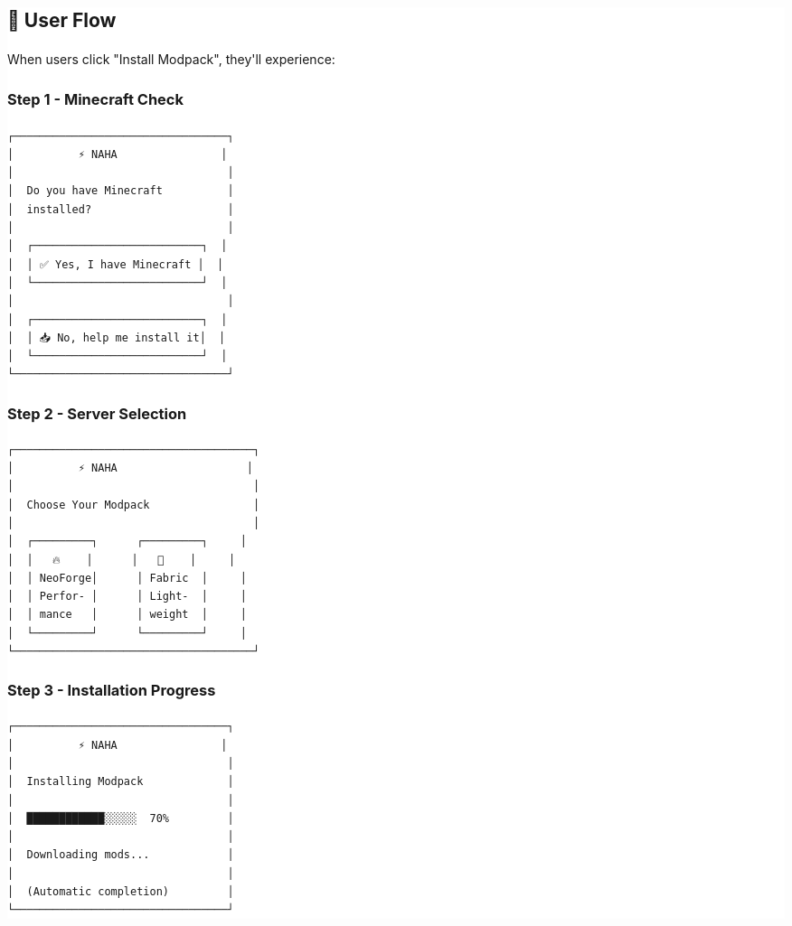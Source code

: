 ## 🚀 User Flow

When users click "Install Modpack", they'll experience:

### Step 1 - Minecraft Check

```text
┌─────────────────────────────────┐
│          ⚡ NAHA                │
│                                 │
│  Do you have Minecraft          │
│  installed?                     │
│                                 │
│  ┌──────────────────────────┐  │
│  │ ✅ Yes, I have Minecraft │  │
│  └──────────────────────────┘  │
│                                 │
│  ┌──────────────────────────┐  │
│  │ 📥 No, help me install it│  │
│  └──────────────────────────┘  │
└─────────────────────────────────┘
```

### Step 2 - Server Selection

```text
┌─────────────────────────────────────┐
│          ⚡ NAHA                    │
│                                     │
│  Choose Your Modpack                │
│                                     │
│  ┌─────────┐      ┌─────────┐     │
│  │   🔥    │      │   🧵    │     │
│  │ NeoForge│      │ Fabric  │     │
│  │ Perfor- │      │ Light-  │     │
│  │ mance   │      │ weight  │     │
│  └─────────┘      └─────────┘     │
└─────────────────────────────────────┘
```

### Step 3 - Installation Progress

```text
┌─────────────────────────────────┐
│          ⚡ NAHA                │
│                                 │
│  Installing Modpack             │
│                                 │
│  ████████████░░░░░  70%         │
│                                 │
│  Downloading mods...            │
│                                 │
│  (Automatic completion)         │
└─────────────────────────────────┘
```
